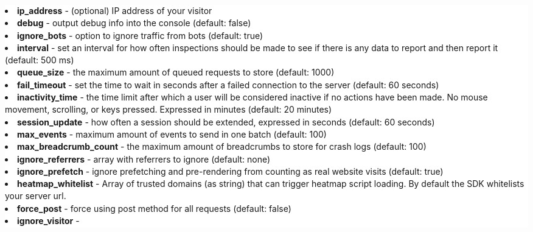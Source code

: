   <li>
    <strong>ip_address</strong> - (optional) IP address of your visitor
  </li>
  <li>
    <strong>debug</strong> - output debug info into the console (default: false)
  </li>
  <li>
    <strong>ignore_bots</strong> - option to ignore traffic from bots (default:
    true)
  </li>
  <li>
    <strong>interval</strong> -
    <span style="font-weight: 400;">set an interval for how often inspections should be made to see if there is any data to report and then report it (default: 500 ms)</span>
  </li>
  <li>
    <strong>queue_size</strong> - the maximum amount of queued requests to store
    (default: 1000)
  </li>
  <li>
    <strong>fail_timeout</strong> -
    <span style="font-weight: 400;">set the time to wait in seconds after a failed connection to the server (default: 60 seconds)</span>
  </li>
  <li>
    <strong>inactivity_time</strong> -
    <span style="font-weight: 400;">the time limit after which a user will be considered inactive if no actions have been made. No mouse movement, scrolling, or keys pressed. Expressed in minutes (default: 20 minutes)</span>
  </li>
  <li>
    <strong>session_update</strong> -
    <span style="font-weight: 400;">how often a session should be extended, expressed in seconds (default: 60 seconds)</span>
  </li>
  <li>
    <strong>max_events</strong> - maximum amount of events to send in one batch
    (default: 100)
  </li>
  <li>
    <strong>max_breadcrumb_count</strong> -
    <span style="font-weight: 400;">the maximum amount of breadcrumbs to store for crash logs (default: 100)</span>
  </li>
  <li>
    <strong>ignore_referrers</strong> - array with referrers to ignore (default:
    none)
  </li>
  <li>
    <strong>ignore_prefetch</strong> -
    <span style="font-weight: 400;">ignore prefetching and pre-rendering from counting as real website visits (default: true)</span>
  </li>
  <li>
    <strong>heatmap_whitelist</strong> -
    <span style="font-weight: 400;">Array of trusted domains (as string) that can trigger heatmap script loading. By default the SDK whitelists your server url.</span>
  </li>
  <li>
    <strong>force_post</strong> -
    <span style="font-weight: 400;">force using post method for all requests (default: false)</span>
  </li>
  <li>
    <strong>ignore_visitor</strong> -